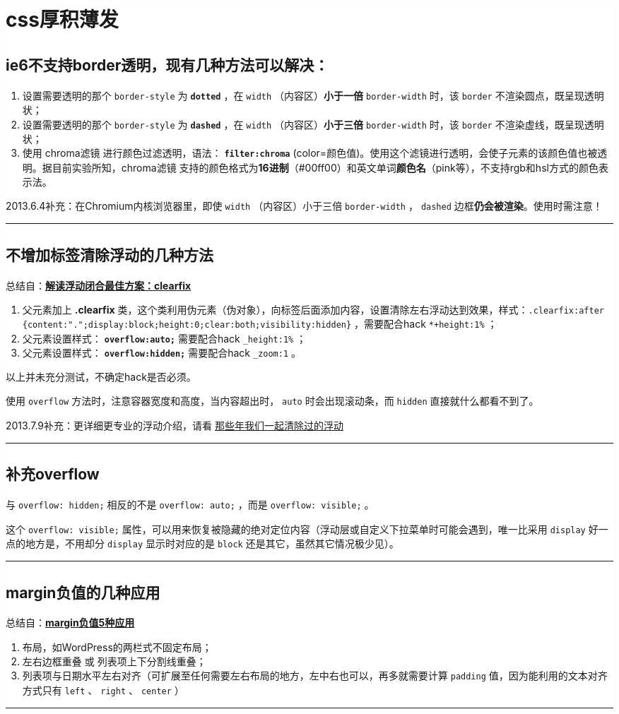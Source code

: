 css厚积薄发
===========

ie6不支持border透明，现有几种方法可以解决：
--------------------------------------------

1. 设置需要透明的那个 `border-style` 为 **`dotted`** ，在 `width` （内容区）**小于一倍** `border-width` 时，该 `border` 不渲染圆点，既呈现透明状；
2. 设置需要透明的那个 `border-style` 为 **`dashed`** ，在 `width` （内容区）**小于三倍** `border-width` 时，该 `border` 不渲染虚线，既呈现透明状；
3. 使用 chroma滤镜 进行颜色过滤透明，语法： **`filter:chroma`** (color=颜色值)。使用这个滤镜进行透明，会使子元素的该颜色值也被透明。据目前实验所知，chroma滤镜 支持的颜色格式为**16进制**（#00ff00）和英文单词**颜色名**（pink等），不支持rgb和hsl方式的颜色表示法。

2013.6.4补充：在Chromium内核浏览器里，即使 `width` （内容区）小于三倍 `border-width` ， `dashed` 边框**仍会被渲染**。使用时需注意！

- - - - - - - - - -



不增加标签清除浮动的几种方法
----------------------------
总结自：**[解读浮动闭合最佳方案：clearfix](http://www.daqianduan.com/clearfix/)**  

1. 父元素加上 **.clearfix** 类，这个类利用伪元素（伪对象），向标签后面添加内容，设置清除左右浮动达到效果，样式：`.clearfix:after{content:".";display:block;height:0;clear:both;visibility:hidden}` ，需要配合hack `*+height:1%` ；  
2. 父元素设置样式： **`overflow:auto;`** 需要配合hack `_height:1%` ；
3. 父元素设置样式： **`overflow:hidden;`** 需要配合hack `_zoom:1` 。

以上并未充分测试，不确定hack是否必须。  

使用 `overflow` 方法时，注意容器宽度和高度，当内容超出时， `auto` 时会出现滚动条，而 `hidden` 直接就什么都看不到了。  

2013.7.9补充：更详细更专业的浮动介绍，请看 [那些年我们一起清除过的浮动](http://www.iyunlu.com/view/css-xhtml/55.html)  
- - - - - - - - - -



补充overflow
------------
与 `overflow: hidden;` 相反的不是 `overflow: auto;` ，而是 `overflow: visible;` 。  

这个 `overflow: visible;` 属性，可以用来恢复被隐藏的绝对定位内容（浮动层或自定义下拉菜单时可能会遇到，唯一比采用 `display` 好一点的地方是，不用却分 `display` 显示时对应的是 `block` 还是其它，虽然其它情况极少见）。  

- - - - - - - - - -



margin负值的几种应用
--------------------
总结自：**[margin负值5种应用](http://fed.renren.com/archives/517)**  

1. 布局，如WordPress的两栏式不固定布局；
2. 左右边框重叠 或 列表项上下分割线重叠；
3. 列表项与日期水平左右对齐（可扩展至任何需要左右布局的地方，左中右也可以，再多就需要计算 `padding` 值，因为能利用的文本对齐方式只有 `left` 、 `right` 、 `center` ）

- - - - - - - - - -



